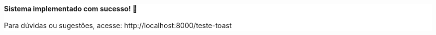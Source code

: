 
**Sistema implementado com sucesso! 🎉**

Para dúvidas ou sugestões, acesse: http://localhost:8000/teste-toast
